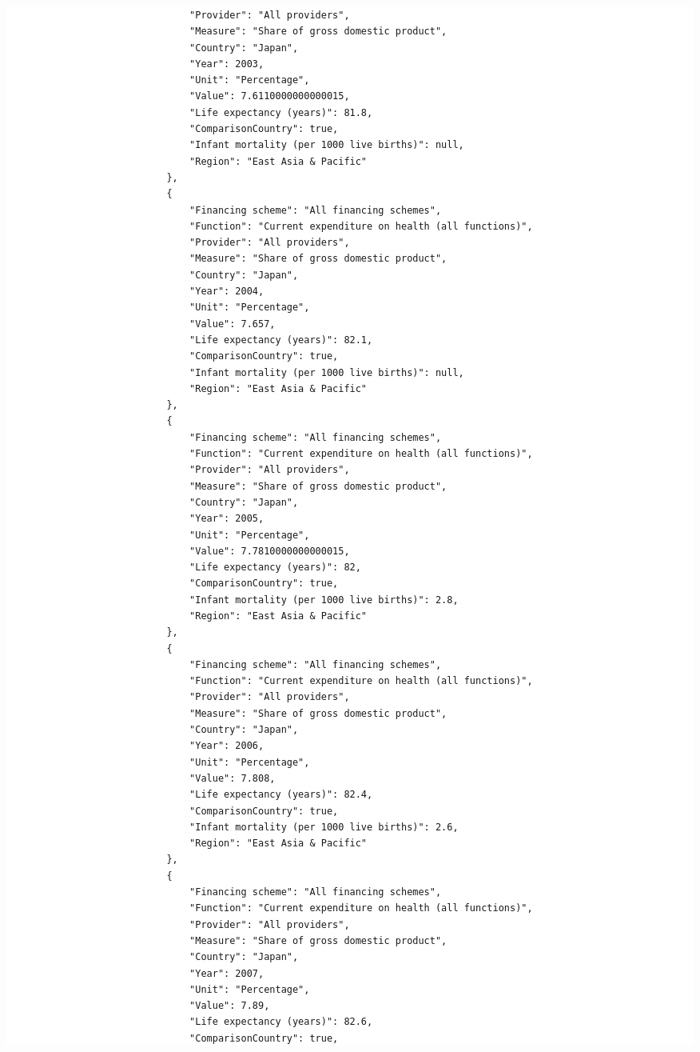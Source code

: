                                     "Provider": "All providers",
                                    "Measure": "Share of gross domestic product",
                                    "Country": "Japan",
                                    "Year": 2003,
                                    "Unit": "Percentage",
                                    "Value": 7.6110000000000015,
                                    "Life expectancy (years)": 81.8,
                                    "ComparisonCountry": true,
                                    "Infant mortality (per 1000 live births)": null,
                                    "Region": "East Asia & Pacific"
                                },
                                {
                                    "Financing scheme": "All financing schemes",
                                    "Function": "Current expenditure on health (all functions)",
                                    "Provider": "All providers",
                                    "Measure": "Share of gross domestic product",
                                    "Country": "Japan",
                                    "Year": 2004,
                                    "Unit": "Percentage",
                                    "Value": 7.657,
                                    "Life expectancy (years)": 82.1,
                                    "ComparisonCountry": true,
                                    "Infant mortality (per 1000 live births)": null,
                                    "Region": "East Asia & Pacific"
                                },
                                {
                                    "Financing scheme": "All financing schemes",
                                    "Function": "Current expenditure on health (all functions)",
                                    "Provider": "All providers",
                                    "Measure": "Share of gross domestic product",
                                    "Country": "Japan",
                                    "Year": 2005,
                                    "Unit": "Percentage",
                                    "Value": 7.7810000000000015,
                                    "Life expectancy (years)": 82,
                                    "ComparisonCountry": true,
                                    "Infant mortality (per 1000 live births)": 2.8,
                                    "Region": "East Asia & Pacific"
                                },
                                {
                                    "Financing scheme": "All financing schemes",
                                    "Function": "Current expenditure on health (all functions)",
                                    "Provider": "All providers",
                                    "Measure": "Share of gross domestic product",
                                    "Country": "Japan",
                                    "Year": 2006,
                                    "Unit": "Percentage",
                                    "Value": 7.808,
                                    "Life expectancy (years)": 82.4,
                                    "ComparisonCountry": true,
                                    "Infant mortality (per 1000 live births)": 2.6,
                                    "Region": "East Asia & Pacific"
                                },
                                {
                                    "Financing scheme": "All financing schemes",
                                    "Function": "Current expenditure on health (all functions)",
                                    "Provider": "All providers",
                                    "Measure": "Share of gross domestic product",
                                    "Country": "Japan",
                                    "Year": 2007,
                                    "Unit": "Percentage",
                                    "Value": 7.89,
                                    "Life expectancy (years)": 82.6,
                                    "ComparisonCountry": true,